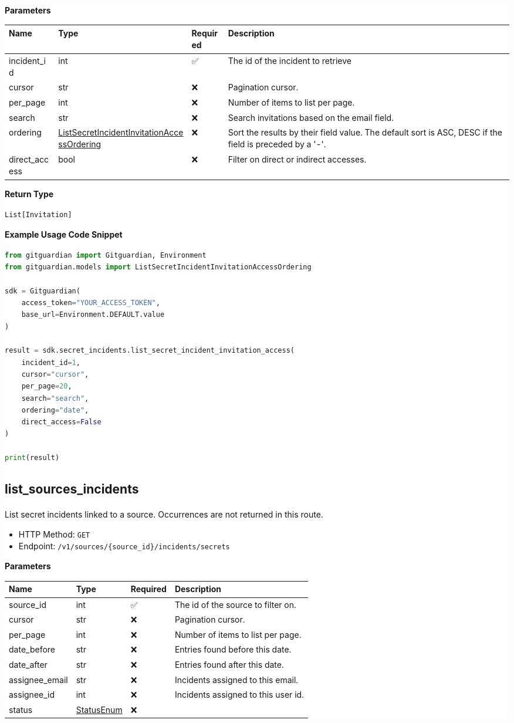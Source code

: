**Parameters**

| Name          | Type                                                                                                  | Required | Description                                                                                             |
| :------------ | :---------------------------------------------------------------------------------------------------- | :------- | :------------------------------------------------------------------------------------------------------ |
| incident_id   | int                                                                                                   | ✅       | The id of the incident to retrieve                                                                      |
| cursor        | str                                                                                                   | ❌       | Pagination cursor.                                                                                      |
| per_page      | int                                                                                                   | ❌       | Number of items to list per page.                                                                       |
| search        | str                                                                                                   | ❌       | Search invitations based on the email field.                                                            |
| ordering      | [ListSecretIncidentInvitationAccessOrdering](../models/ListSecretIncidentInvitationAccessOrdering.md) | ❌       | Sort the results by their field value. The default sort is ASC, DESC if the field is preceded by a '-'. |
| direct_access | bool                                                                                                  | ❌       | Filter on direct or indirect accesses.                                                                  |

**Return Type**

`List[Invitation]`

**Example Usage Code Snippet**

```python
from gitguardian import Gitguardian, Environment
from gitguardian.models import ListSecretIncidentInvitationAccessOrdering

sdk = Gitguardian(
    access_token="YOUR_ACCESS_TOKEN",
    base_url=Environment.DEFAULT.value
)

result = sdk.secret_incidents.list_secret_incident_invitation_access(
    incident_id=1,
    cursor="cursor",
    per_page=20,
    search="search",
    ordering="date",
    direct_access=False
)

print(result)
```

## list_sources_incidents

List secret incidents linked to a source. Occurrences are not returned in this route.

- HTTP Method: `GET`
- Endpoint: `/v1/sources/{source_id}/incidents/secrets`

**Parameters**

| Name                  | Type                                                                      | Required | Description                                                                                             |
| :-------------------- | :------------------------------------------------------------------------ | :------- | :------------------------------------------------------------------------------------------------------ |
| source_id             | int                                                                       | ✅       | The id of the source to filter on.                                                                      |
| cursor                | str                                                                       | ❌       | Pagination cursor.                                                                                      |
| per_page              | int                                                                       | ❌       | Number of items to list per page.                                                                       |
| date_before           | str                                                                       | ❌       | Entries found before this date.                                                                         |
| date_after            | str                                                                       | ❌       | Entries found after this date.                                                                          |
| assignee_email        | str                                                                       | ❌       | Incidents assigned to this email.                                                                       |
| assignee_id           | int                                                                       | ❌       | Incidents assigned to this user id.                                                                     |
| status                | [StatusEnum](../models/StatusEnum.md)                                     | ❌       |                                                                                                         |